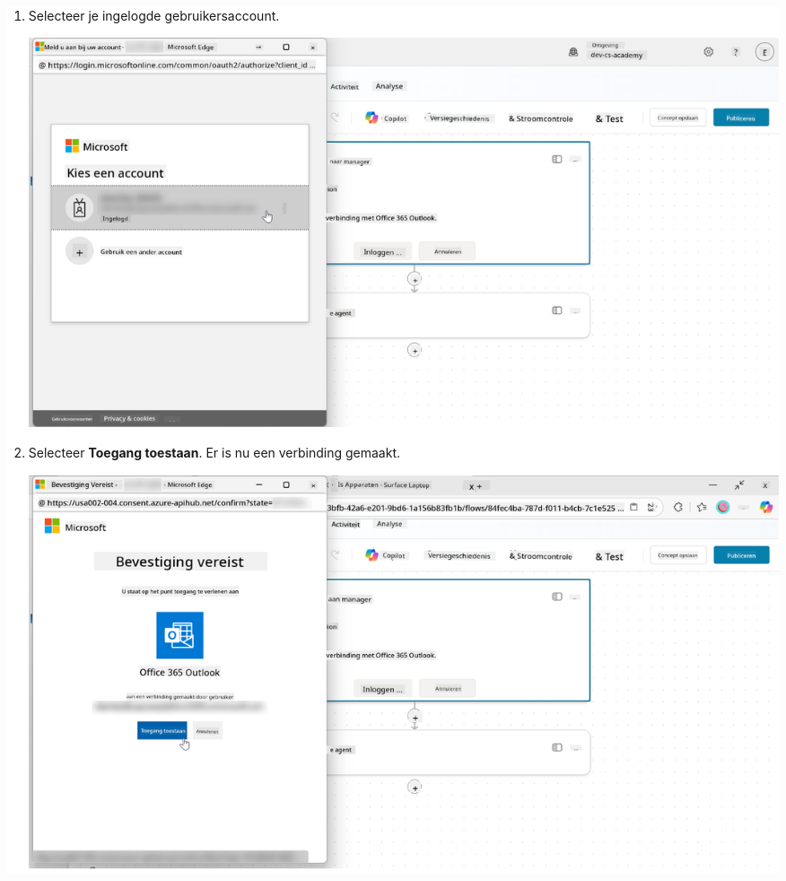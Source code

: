 1. Selecteer je ingelogde gebruikersaccount.

    ![Selecteer gebruikersaccount](../../../../../translated_images/9.1_25_SelectUserAccount.f3c96ac1a377c4b42a6301ba38c21469eb7bd3f48633f04200f1610902f8bdbe.nl.png)

1. Selecteer **Toegang toestaan**. Er is nu een verbinding gemaakt.

    ![Selecteer toegang toestaan](../../../../../translated_images/9.1_26_AllowAccess.1abcaea31b9846279cafafd7160baea6bec60cdfac8224df7082ceee3ef22a26.nl.png)
